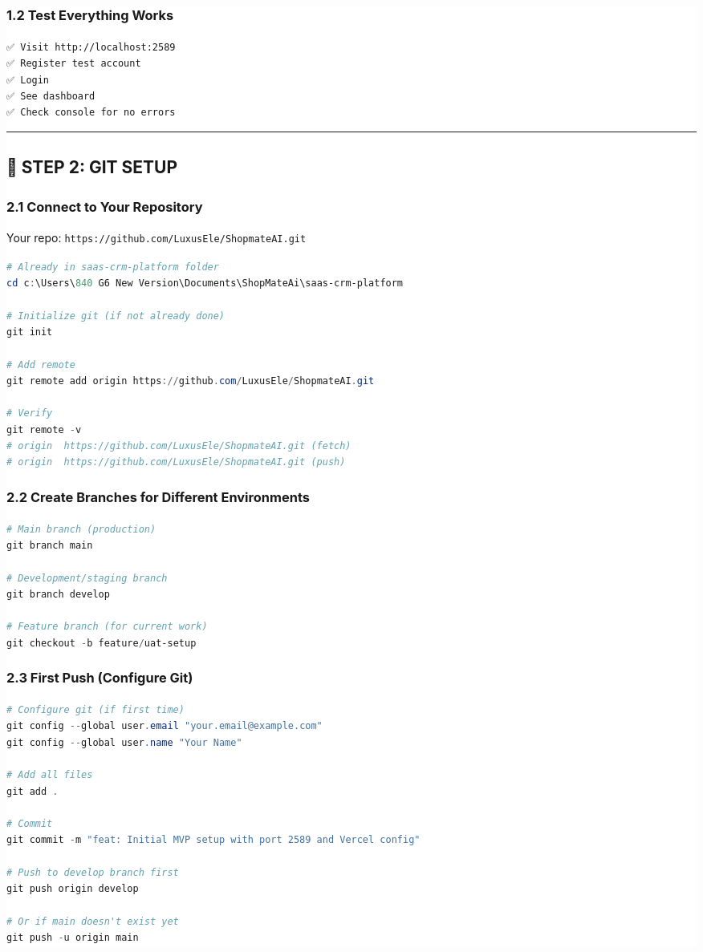 ### 1.2 Test Everything Works
```
✅ Visit http://localhost:2589
✅ Register test account
✅ Login
✅ See dashboard
✅ Check console for no errors
```

---

## 🔧 STEP 2: GIT SETUP

### 2.1 Connect to Your Repository

Your repo: `https://github.com/LuxusEle/ShopmateAI.git`

```powershell
# Already in saas-crm-platform folder
cd c:\Users\840 G6 New Version\Documents\ShopMateAi\saas-crm-platform

# Initialize git (if not already done)
git init

# Add remote
git remote add origin https://github.com/LuxusEle/ShopmateAI.git

# Verify
git remote -v
# origin  https://github.com/LuxusEle/ShopmateAI.git (fetch)
# origin  https://github.com/LuxusEle/ShopmateAI.git (push)
```

### 2.2 Create Branches for Different Environments

```powershell
# Main branch (production)
git branch main

# Development/staging branch
git branch develop

# Feature branch (for current work)
git checkout -b feature/uat-setup
```

### 2.3 First Push (Configure Git)

```powershell
# Configure git (if first time)
git config --global user.email "your.email@example.com"
git config --global user.name "Your Name"

# Add all files
git add .

# Commit
git commit -m "feat: Initial MVP setup with port 2589 and Vercel config"

# Push to develop branch first
git push origin develop

# Or if main doesn't exist yet
git push -u origin main
```
